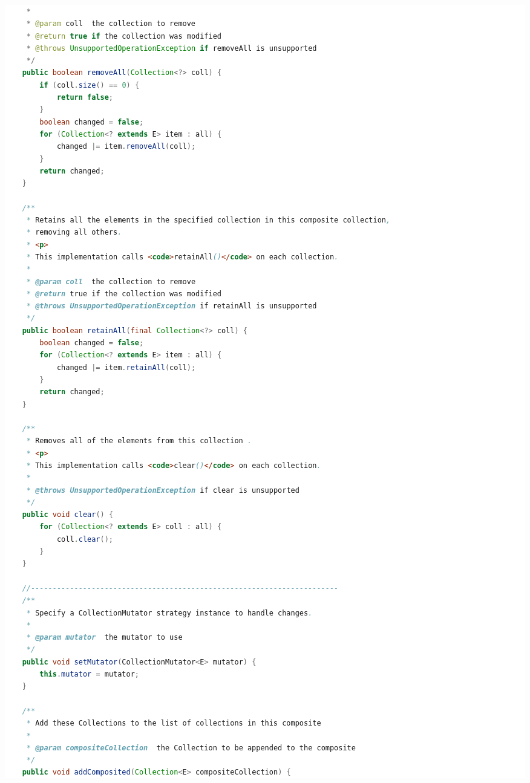 ```java
     *
     * @param coll  the collection to remove
     * @return true if the collection was modified
     * @throws UnsupportedOperationException if removeAll is unsupported
     */
    public boolean removeAll(Collection<?> coll) {
        if (coll.size() == 0) {
            return false;
        }
        boolean changed = false;
        for (Collection<? extends E> item : all) {
            changed |= item.removeAll(coll);
        }
        return changed;
    }

    /**
     * Retains all the elements in the specified collection in this composite collection,
     * removing all others.
     * <p>
     * This implementation calls <code>retainAll()</code> on each collection.
     *
     * @param coll  the collection to remove
     * @return true if the collection was modified
     * @throws UnsupportedOperationException if retainAll is unsupported
     */
    public boolean retainAll(final Collection<?> coll) {
        boolean changed = false;
        for (Collection<? extends E> item : all) {
            changed |= item.retainAll(coll);
        }
        return changed;
    }

    /**
     * Removes all of the elements from this collection .
     * <p>
     * This implementation calls <code>clear()</code> on each collection.
     *
     * @throws UnsupportedOperationException if clear is unsupported
     */
    public void clear() {
        for (Collection<? extends E> coll : all) {
            coll.clear();
        }
    }

    //-----------------------------------------------------------------------
    /**
     * Specify a CollectionMutator strategy instance to handle changes.
     *
     * @param mutator  the mutator to use
     */
    public void setMutator(CollectionMutator<E> mutator) {
        this.mutator = mutator;
    }

    /**
     * Add these Collections to the list of collections in this composite
     *
     * @param compositeCollection  the Collection to be appended to the composite
     */
    public void addComposited(Collection<E> compositeCollection) {
```